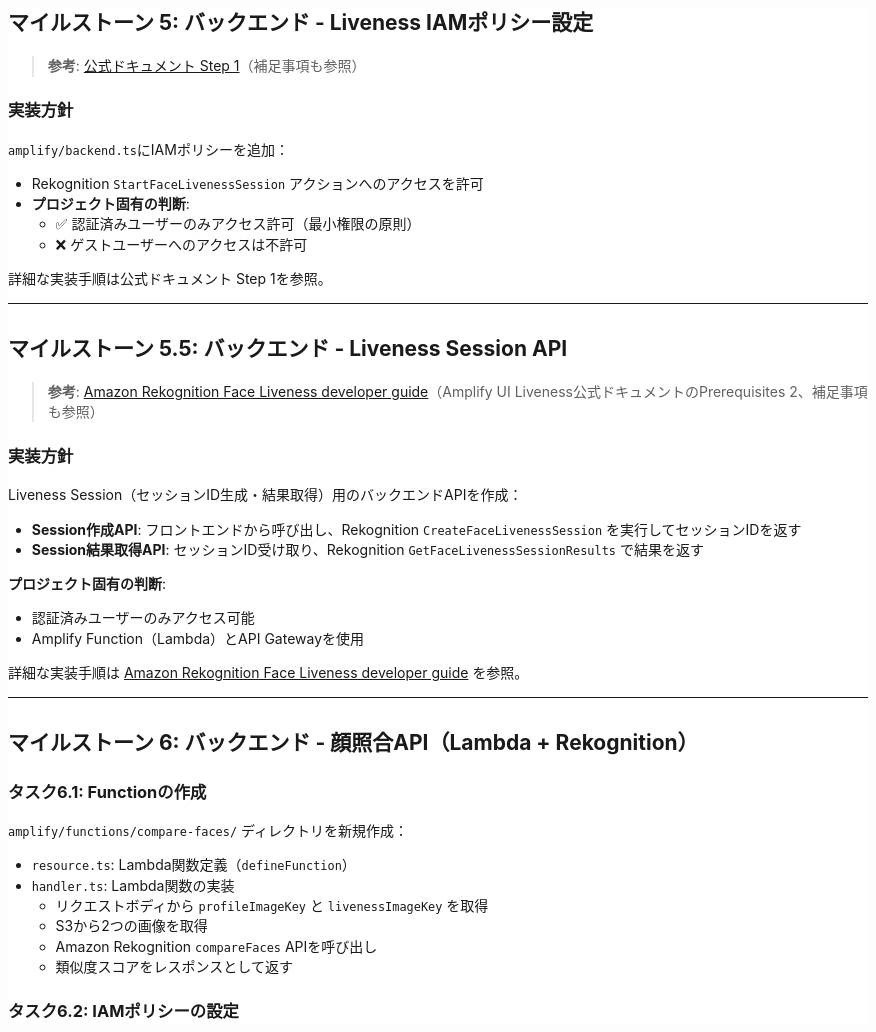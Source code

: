 
## マイルストーン 5: バックエンド - Liveness IAMポリシー設定

> **参考**: [公式ドキュメント Step 1](https://ui.docs.amplify.aws/react/connected-components/liveness)（補足事項も参照）

### 実装方針

`amplify/backend.ts`にIAMポリシーを追加：

- Rekognition `StartFaceLivenessSession` アクションへのアクセスを許可
- **プロジェクト固有の判断**:
  - ✅ 認証済みユーザーのみアクセス許可（最小権限の原則）
  - ❌ ゲストユーザーへのアクセスは不許可

詳細な実装手順は公式ドキュメント Step 1を参照。

---

## マイルストーン 5.5: バックエンド - Liveness Session API

> **参考**: [Amazon Rekognition Face Liveness developer guide](https://docs.aws.amazon.com/rekognition/latest/dg/face-liveness.html)（Amplify UI Liveness公式ドキュメントのPrerequisites 2、補足事項も参照）

### 実装方針

Liveness Session（セッションID生成・結果取得）用のバックエンドAPIを作成：

- **Session作成API**: フロントエンドから呼び出し、Rekognition `CreateFaceLivenessSession` を実行してセッションIDを返す
- **Session結果取得API**: セッションID受け取り、Rekognition `GetFaceLivenessSessionResults` で結果を返す

**プロジェクト固有の判断**:
- 認証済みユーザーのみアクセス可能
- Amplify Function（Lambda）とAPI Gatewayを使用

詳細な実装手順は [Amazon Rekognition Face Liveness developer guide](https://docs.aws.amazon.com/rekognition/latest/dg/face-liveness.html) を参照。

---

## マイルストーン 6: バックエンド - 顔照合API（Lambda + Rekognition）

### タスク6.1: Functionの作成

`amplify/functions/compare-faces/` ディレクトリを新規作成：

- `resource.ts`: Lambda関数定義（`defineFunction`）
- `handler.ts`: Lambda関数の実装
  - リクエストボディから `profileImageKey` と `livenessImageKey` を取得
  - S3から2つの画像を取得
  - Amazon Rekognition `compareFaces` APIを呼び出し
  - 類似度スコアをレスポンスとして返す

### タスク6.2: IAMポリシーの設定
